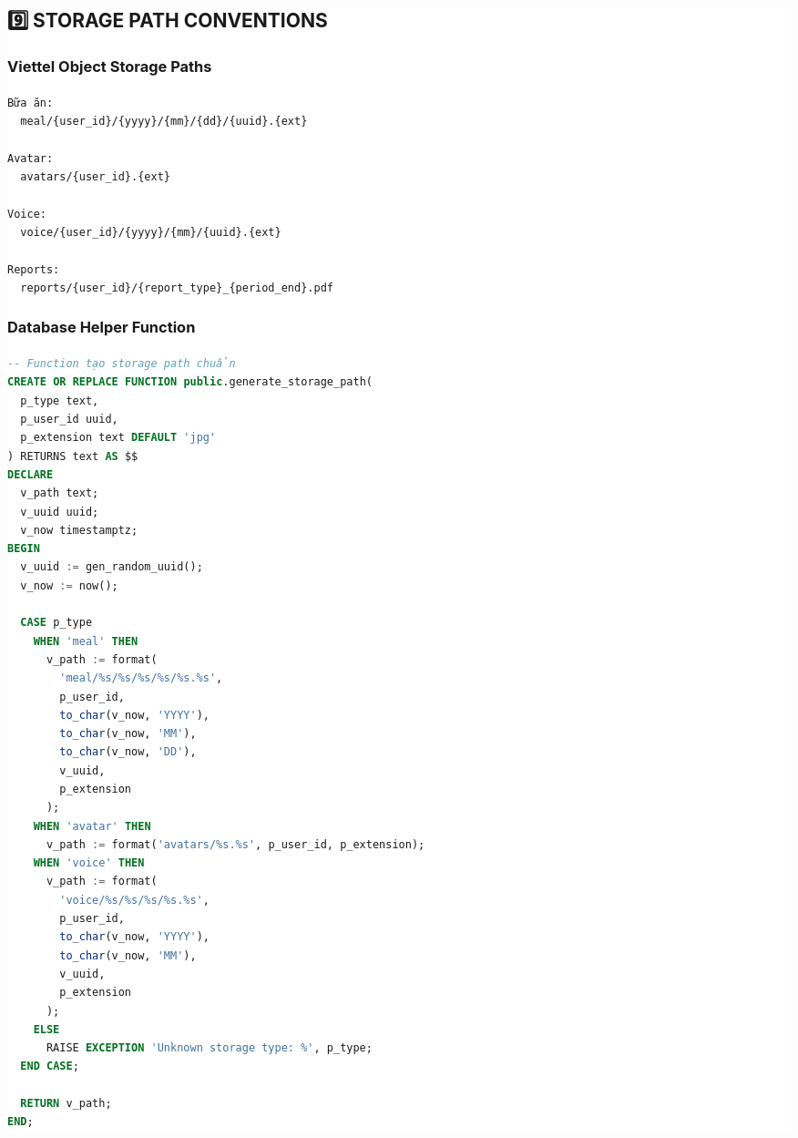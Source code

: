 
## 9️⃣ STORAGE PATH CONVENTIONS

### Viettel Object Storage Paths

```
Bữa ăn:
  meal/{user_id}/{yyyy}/{mm}/{dd}/{uuid}.{ext}

Avatar:
  avatars/{user_id}.{ext}

Voice:
  voice/{user_id}/{yyyy}/{mm}/{uuid}.{ext}

Reports:
  reports/{user_id}/{report_type}_{period_end}.pdf
```

### Database Helper Function

```sql
-- Function tạo storage path chuẩn
CREATE OR REPLACE FUNCTION public.generate_storage_path(
  p_type text,
  p_user_id uuid,
  p_extension text DEFAULT 'jpg'
) RETURNS text AS $$
DECLARE
  v_path text;
  v_uuid uuid;
  v_now timestamptz;
BEGIN
  v_uuid := gen_random_uuid();
  v_now := now();

  CASE p_type
    WHEN 'meal' THEN
      v_path := format(
        'meal/%s/%s/%s/%s/%s.%s',
        p_user_id,
        to_char(v_now, 'YYYY'),
        to_char(v_now, 'MM'),
        to_char(v_now, 'DD'),
        v_uuid,
        p_extension
      );
    WHEN 'avatar' THEN
      v_path := format('avatars/%s.%s', p_user_id, p_extension);
    WHEN 'voice' THEN
      v_path := format(
        'voice/%s/%s/%s/%s.%s',
        p_user_id,
        to_char(v_now, 'YYYY'),
        to_char(v_now, 'MM'),
        v_uuid,
        p_extension
      );
    ELSE
      RAISE EXCEPTION 'Unknown storage type: %', p_type;
  END CASE;

  RETURN v_path;
END;
```